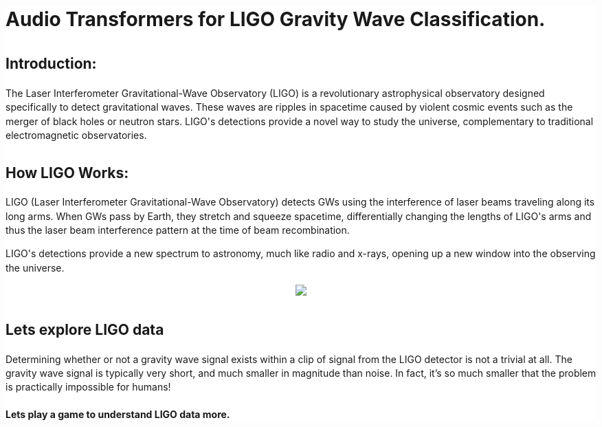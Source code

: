 # Audio Transformers for LIGO Gravity Wave Classification.
## Introduction:

The Laser Interferometer Gravitational-Wave Observatory (LIGO) is a revolutionary astrophysical observatory designed specifically to detect gravitational waves. These waves are ripples in spacetime caused by violent cosmic events such as the merger of black holes or neutron stars. LIGO's detections provide a novel way to study the universe, complementary to traditional electromagnetic observatories.

## How LIGO Works:

LIGO (Laser Interferometer Gravitational-Wave Observatory) detects GWs using the interference of laser beams traveling along its long arms. When GWs pass by Earth, they stretch and squeeze spacetime, differentially changing the lengths of LIGO's arms and thus the laser beam interference pattern at the time of beam recombination.

LIGO's detections provide a new spectrum to astronomy, much like radio and x-rays, opening up a new window into the observing the universe.

<p align="center">
  <a href="https://www.youtube.com/watch?v=aEPIwEJmZyE&t=538s" title="LIGO">
    <img src="ligo_detector_image-12.png" width="70%">
  </a>
</p>

## Lets explore LIGO data

Determining whether or not a gravity wave signal exists within a clip of signal from the LIGO detector is not a trivial at all. The gravity wave signal is typically very short, and much smaller in magnitude than noise. In fact, it’s so much smaller that the problem is practically impossible for humans!

#### Lets play a game to understand LIGO data more.

<p align="center">
  <a href="https://blackholehunter.org/game.html" title="LIGO">